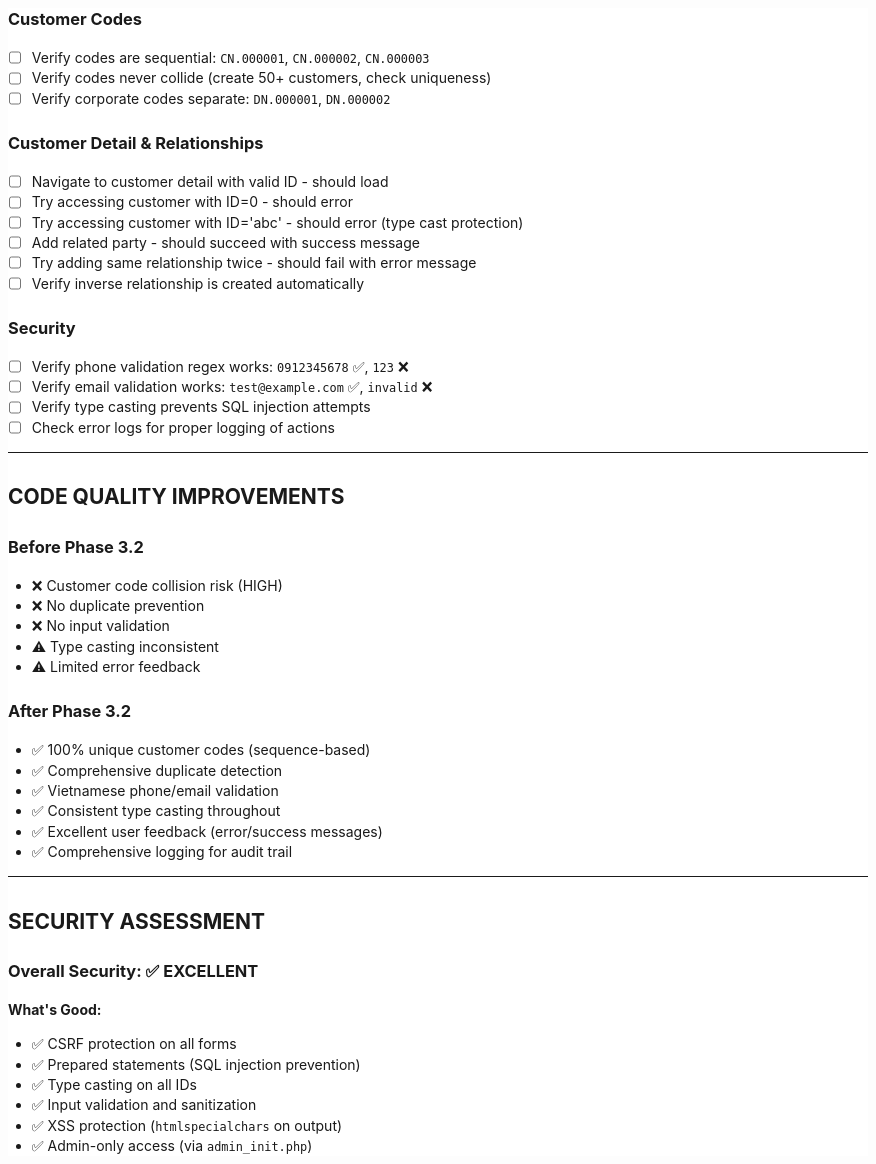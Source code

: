 ### Customer Codes
- [ ] Verify codes are sequential: `CN.000001`, `CN.000002`, `CN.000003`
- [ ] Verify codes never collide (create 50+ customers, check uniqueness)
- [ ] Verify corporate codes separate: `DN.000001`, `DN.000002`

### Customer Detail & Relationships
- [ ] Navigate to customer detail with valid ID - should load
- [ ] Try accessing customer with ID=0 - should error
- [ ] Try accessing customer with ID='abc' - should error (type cast protection)
- [ ] Add related party - should succeed with success message
- [ ] Try adding same relationship twice - should fail with error message
- [ ] Verify inverse relationship is created automatically

### Security
- [ ] Verify phone validation regex works: `0912345678` ✅, `123` ❌
- [ ] Verify email validation works: `test@example.com` ✅, `invalid` ❌
- [ ] Verify type casting prevents SQL injection attempts
- [ ] Check error logs for proper logging of actions

---

## CODE QUALITY IMPROVEMENTS

### Before Phase 3.2
- ❌ Customer code collision risk (HIGH)
- ❌ No duplicate prevention
- ❌ No input validation
- ⚠️ Type casting inconsistent
- ⚠️ Limited error feedback

### After Phase 3.2
- ✅ 100% unique customer codes (sequence-based)
- ✅ Comprehensive duplicate detection
- ✅ Vietnamese phone/email validation
- ✅ Consistent type casting throughout
- ✅ Excellent user feedback (error/success messages)
- ✅ Comprehensive logging for audit trail

---

## SECURITY ASSESSMENT

### Overall Security: ✅ EXCELLENT

**What's Good:**
- ✅ CSRF protection on all forms
- ✅ Prepared statements (SQL injection prevention)
- ✅ Type casting on all IDs
- ✅ Input validation and sanitization
- ✅ XSS protection (`htmlspecialchars` on output)
- ✅ Admin-only access (via `admin_init.php`)
